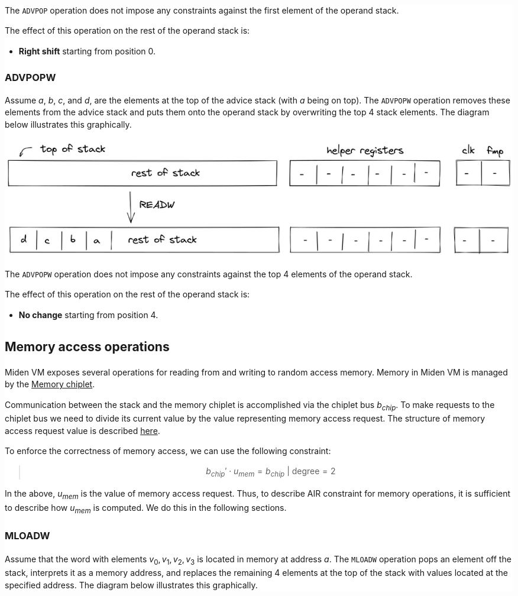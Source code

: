 The `ADVPOP` operation does not impose any constraints against the first element of the operand stack.

The effect of this operation on the rest of the operand stack is:
* **Right shift** starting from position $0$.

### ADVPOPW
Assume $a$, $b$, $c$, and $d$, are the elements at the top of the advice stack (with $a$ being on top). The `ADVPOPW` operation removes these elements from the advice stack and puts them onto the operand stack by overwriting the top $4$ stack elements. The diagram below illustrates this graphically.

![advpopw](../../assets/design/stack/io_ops/ADVPOPW.png)

The `ADVPOPW` operation does not impose any constraints against the top $4$ elements of the operand stack.

The effect of this operation on the rest of the operand stack is:
* **No change** starting from position $4$.

## Memory access operations
Miden VM exposes several operations for reading from and writing to random access memory. Memory in Miden VM is managed by the [Memory chiplet](../chiplets/memory.md).

Communication between the stack and the memory chiplet is accomplished via the chiplet bus $b_{chip}$. To make requests to the chiplet bus we need to divide its current value by the value representing memory access request. The structure of memory access request value is described [here](../chiplets/memory.md#memory-row-value).

To enforce the correctness of memory access, we can use the following constraint:

>$$
b_{chip}' \cdot u_{mem} = b_{chip} \text{ | degree} = 2
$$

In the above, $u_{mem}$ is the value of memory access request. Thus, to describe AIR constraint for memory operations, it is sufficient to describe how $u_{mem}$ is computed. We do this in the following sections.

### MLOADW
Assume that the word with elements $v_0, v_1, v_2, v_3$ is located in memory at address $a$. The `MLOADW` operation pops an element off the stack, interprets it as a memory address, and replaces the remaining 4 elements at the top of the stack with values located at the specified address. The diagram below illustrates this graphically.
